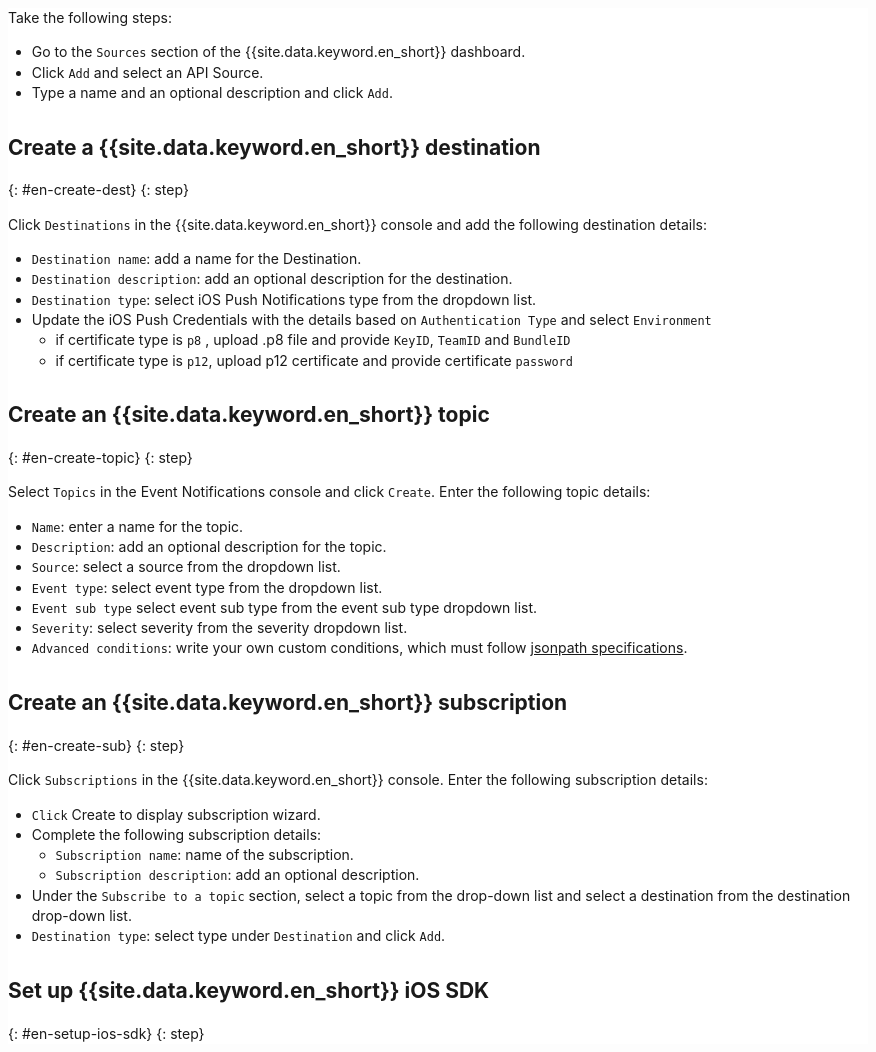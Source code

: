 Take the following steps:

* Go to the `Sources` section of the {{site.data.keyword.en_short}} dashboard.
* Click `Add` and select an API Source.
* Type a name and an optional description and click `Add`.

## Create a {{site.data.keyword.en_short}} destination
{: #en-create-dest}
{: step}

Click `Destinations` in the {{site.data.keyword.en_short}} console and add the following destination details:

* `Destination name`: add a name for the Destination.
* `Destination description`: add an optional description for the destination.
* `Destination type`: select iOS Push Notifications type from the dropdown list.
* Update the iOS Push Credentials with the details based on `Authentication Type` and select `Environment`
	* if certificate type is  `p8` , upload .p8 file and provide `KeyID`, `TeamID` and `BundleID`
	* if certificate type is `p12`, upload p12 certificate and provide certificate `password`

## Create an {{site.data.keyword.en_short}} topic
{: #en-create-topic}
{: step}

Select `Topics` in the Event Notifications console and click `Create`. Enter the following topic details:
* `Name`: enter a name for the topic.
* `Description`: add an optional description for the topic.
* `Source`: select a source from the dropdown list.
* `Event type`: select event type from the dropdown list.
* `Event sub type` select event sub type from the event sub type dropdown list.
* `Severity`: select severity from the severity dropdown list.
* `Advanced conditions`: write your own custom conditions, which must follow [jsonpath specifications](https://jsonpath.com/).

## Create an {{site.data.keyword.en_short}} subscription
{: #en-create-sub}
{: step}

Click `Subscriptions` in the {{site.data.keyword.en_short}} console. Enter the following subscription details:

* `Click` Create to display subscription wizard.
* Complete the following subscription details: 
   * `Subscription name`: name of the subscription.
   * `Subscription description`: add an optional description.
* Under the `Subscribe to a topic` section, select a topic from the drop-down list and select a destination from the destination drop-down list.
* `Destination type`: select type under `Destination` and click `Add`.

## Set up {{site.data.keyword.en_short}} iOS SDK
{: #en-setup-ios-sdk}
{: step}
